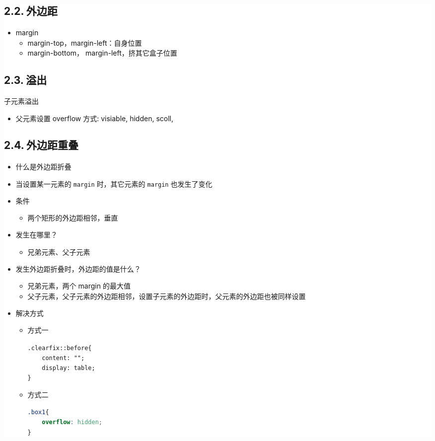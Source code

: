   





## 2.2. 外边距



- margin
  - margin-top，margin-left：自身位置
  - margin-bottom， margin-left，挤其它盒子位置



## 2.3. 溢出

子元素溢出

- 父元素设置 overflow 方式: visiable, hidden, scoll, 







## 2.4. 外边距重叠

- 什么是外边距折叠
  
- 当设置某一元素的 `margin` 时，其它元素的 `margin` 也发生了变化
  
- 条件

  - 两个矩形的外边距相邻，垂直

- 发生在哪里？

  - 兄弟元素、父子元素

- 发生外边距折叠时，外边距的值是什么？

  - 兄弟元素，两个 margin 的最大值
  - 父子元素，父子元素的外边距相邻，设置子元素的外边距时，父元素的外边距也被同样设置

- 解决方式

  - 方式一

    ```html
    .clearfix::before{
    	content: "";
    	display: table;
    }
    ```

  - 方式二
  
    ```css
    .box1{
        overflow: hidden;
    }
    ```
  